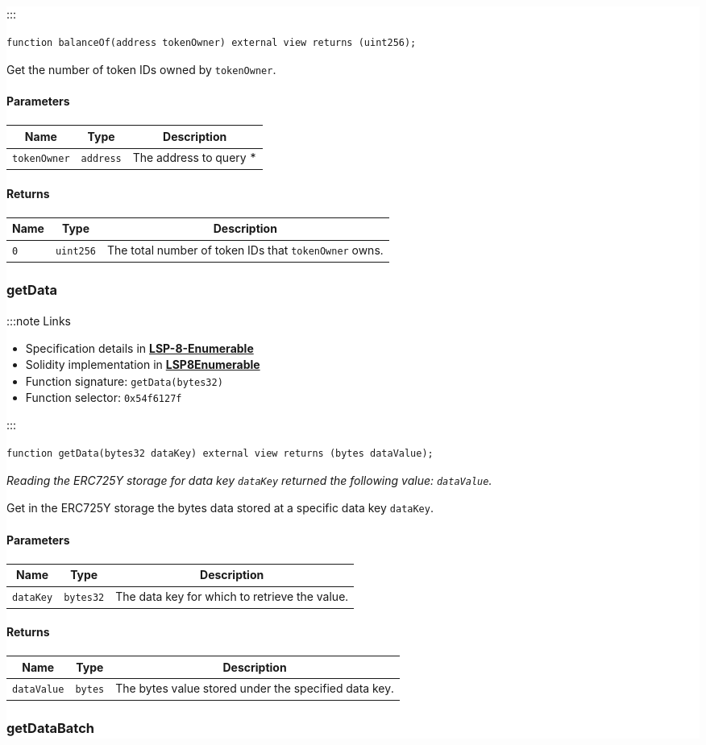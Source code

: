 :::

```solidity
function balanceOf(address tokenOwner) external view returns (uint256);
```

Get the number of token IDs owned by `tokenOwner`.

#### Parameters

| Name         |   Type    | Description             |
| ------------ | :-------: | ----------------------- |
| `tokenOwner` | `address` | The address to query \* |

#### Returns

| Name |   Type    | Description                                           |
| ---- | :-------: | ----------------------------------------------------- |
| `0`  | `uint256` | The total number of token IDs that `tokenOwner` owns. |

### getData

:::note Links

- Specification details in [**LSP-8-Enumerable**](https://github.com/lukso-network/lips/tree/main/LSPs/LSP-8-Enumerable.md#getdata)
- Solidity implementation in [**LSP8Enumerable**](https://github.com/lukso-network/lsp-smart-contracts/blob/develop/contracts/LSP8Enumerable)
- Function signature: `getData(bytes32)`
- Function selector: `0x54f6127f`

:::

```solidity
function getData(bytes32 dataKey) external view returns (bytes dataValue);
```

_Reading the ERC725Y storage for data key `dataKey` returned the following value: `dataValue`._

Get in the ERC725Y storage the bytes data stored at a specific data key `dataKey`.

#### Parameters

| Name      |   Type    | Description                                   |
| --------- | :-------: | --------------------------------------------- |
| `dataKey` | `bytes32` | The data key for which to retrieve the value. |

#### Returns

| Name        |  Type   | Description                                          |
| ----------- | :-----: | ---------------------------------------------------- |
| `dataValue` | `bytes` | The bytes value stored under the specified data key. |

### getDataBatch
